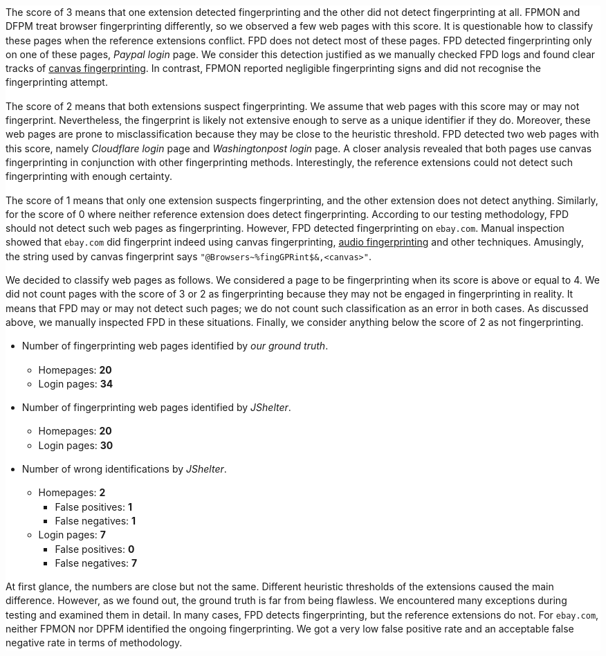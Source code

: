 The score of 3 means that one extension detected fingerprinting and the other did not detect fingerprinting at all. FPMON and DFPM treat browser fingerprinting differently, so we observed a few web pages with this score. It is questionable how to classify these pages when the reference extensions conflict. FPD does not detect most of these pages. FPD detected fingerprinting only on one of these pages, *Paypal login* page. We consider this detection justified as we manually checked FPD logs and found clear tracks of [canvas fingerprinting](https://fingerprintjs.com/blog/canvas-fingerprinting/). In contrast, FPMON reported negligible fingerprinting signs and did not recognise the fingerprinting attempt.

The score of 2 means that both extensions suspect fingerprinting. We assume that web pages with this score may or may not fingerprint. Nevertheless, the fingerprint is likely not extensive enough to serve as a unique identifier if they do. Moreover, these web pages are prone to misclassification because they may be close to the heuristic threshold. FPD detected two web pages with this score, namely *Cloudflare login* page and *Washingtonpost login* page. A closer analysis revealed that both pages use canvas fingerprinting in conjunction with other fingerprinting methods. Interestingly, the reference extensions could not detect such fingerprinting with enough certainty.

The score of 1 means that only one extension suspects fingerprinting, and the other extension does not detect anything. Similarly, for the score of 0 where neither reference extension does detect fingerprinting. According to our testing methodology, FPD should not detect such web pages as fingerprinting. However, FPD detected fingerprinting on `ebay.com`. Manual inspection showed that `ebay.com` did fingerprint indeed using canvas fingerprinting, [audio fingerprinting](https://fingerprintjs.com/blog/audio-fingerprinting/) and other techniques. Amusingly, the string used by canvas fingerprint says `"@Browsers~%fingGPRint$&,<canvas>"`.

We decided to classify web pages as follows. We considered a page to be fingerprinting when its score is above or equal to 4. We did not count pages with the score of 3 or 2 as fingerprinting because they may not be engaged in fingerprinting in reality. It means that FPD may or may not detect such pages; we do not count such classification as an error in both cases. As discussed above, we manually inspected FPD in these situations. Finally, we consider anything below the score of 2 as not fingerprinting.

* Number of fingerprinting web pages identified by *our ground truth*.
	* Homepages: **20**
	* Login pages: **34**

* Number of fingerprinting web pages identified by *JShelter*.
	* Homepages: **20**
	* Login pages: **30**

* Number of wrong identifications by *JShelter*.
	* Homepages: **2**
		* False positives: **1**
		* False negatives: **1**
	* Login pages: **7**
		* False positives: **0**
		* False negatives: **7**

At first glance, the numbers are close but not the same. Different heuristic thresholds of the extensions caused the main difference. However, as we found out, the ground truth is far from being flawless. We encountered many exceptions during testing and examined them in detail. In many cases, FPD detects fingerprinting, but the reference extensions do not. For `ebay.com`, neither FPMON nor DPFM identified the ongoing fingerprinting. We got a very low false positive rate and an acceptable false negative rate in terms of methodology.
